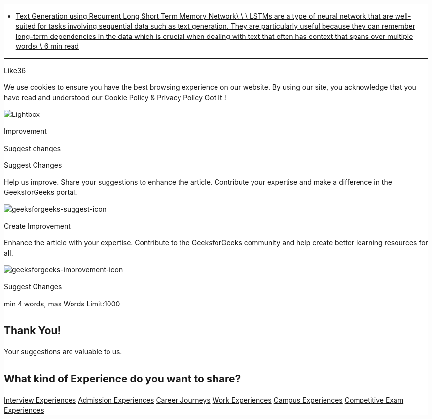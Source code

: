 * * *

- [Text Generation using Recurrent Long Short Term Memory Network\\
\\
\\
LSTMs are a type of neural network that are well-suited for tasks involving sequential data such as text generation. They are particularly useful because they can remember long-term dependencies in the data which is crucial when dealing with text that often has context that spans over multiple words\\
\\
6 min read](https://www.geeksforgeeks.org/text-generation-using-recurrent-long-short-term-memory-network/)

* * *


Like36

We use cookies to ensure you have the best browsing experience on our website. By using our site, you
acknowledge that you have read and understood our
[Cookie Policy](https://www.geeksforgeeks.org/cookie-policy/) &
[Privacy Policy](https://www.geeksforgeeks.org/privacy-policy/)
Got It !


![Lightbox](https://www.geeksforgeeks.org/difference-between-ann-and-bnn/)

Improvement

Suggest changes

Suggest Changes

Help us improve. Share your suggestions to enhance the article. Contribute your expertise and make a difference in the GeeksforGeeks portal.

![geeksforgeeks-suggest-icon](https://media.geeksforgeeks.org/auth-dashboard-uploads/suggestChangeIcon.png)

Create Improvement

Enhance the article with your expertise. Contribute to the GeeksforGeeks community and help create better learning resources for all.

![geeksforgeeks-improvement-icon](https://media.geeksforgeeks.org/auth-dashboard-uploads/createImprovementIcon.png)

Suggest Changes

min 4 words, max Words Limit:1000

## Thank You!

Your suggestions are valuable to us.

## What kind of Experience do you want to share?

[Interview Experiences](https://write.geeksforgeeks.org/posts-new?cid=e8fc46fe-75e7-4a4b-be3c-0c862d655ed0) [Admission Experiences](https://write.geeksforgeeks.org/posts-new?cid=82536bdb-84e6-4661-87c3-e77c3ac04ede) [Career Journeys](https://write.geeksforgeeks.org/posts-new?cid=5219b0b2-7671-40a0-9bda-503e28a61c31) [Work Experiences](https://write.geeksforgeeks.org/posts-new?cid=22ae3354-15b6-4dd4-a5b4-5c7a105b8a8f) [Campus Experiences](https://write.geeksforgeeks.org/posts-new?cid=c5e1ac90-9490-440a-a5fa-6180c87ab8ae) [Competitive Exam Experiences](https://write.geeksforgeeks.org/posts-new?cid=5ebb8fe9-b980-4891-af07-f2d62a9735f2)
